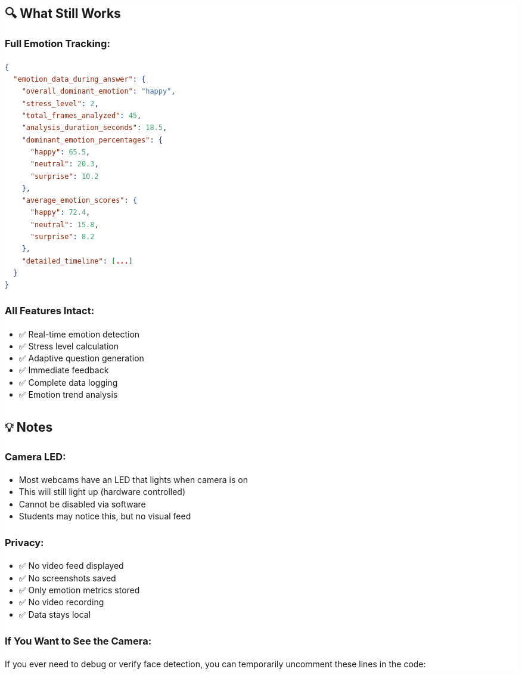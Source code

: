 ## 🔍 What Still Works

### Full Emotion Tracking:
```json
{
  "emotion_data_during_answer": {
    "overall_dominant_emotion": "happy",
    "stress_level": 2,
    "total_frames_analyzed": 45,
    "analysis_duration_seconds": 18.5,
    "dominant_emotion_percentages": {
      "happy": 65.5,
      "neutral": 20.3,
      "surprise": 10.2
    },
    "average_emotion_scores": {
      "happy": 72.4,
      "neutral": 15.8,
      "surprise": 8.2
    },
    "detailed_timeline": [...]
  }
}
```

### All Features Intact:
- ✅ Real-time emotion detection
- ✅ Stress level calculation
- ✅ Adaptive question generation
- ✅ Immediate feedback
- ✅ Complete data logging
- ✅ Emotion trend analysis

## 💡 Notes

### Camera LED:
- Most webcams have an LED that lights when camera is on
- This will still light up (hardware controlled)
- Cannot be disabled via software
- Students may notice this, but no visual feed

### Privacy:
- ✅ No video feed displayed
- ✅ No screenshots saved
- ✅ Only emotion metrics stored
- ✅ No video recording
- ✅ Data stays local

### If You Want to See the Camera:
If you ever need to debug or verify face detection, you can temporarily uncomment these lines in the code:
